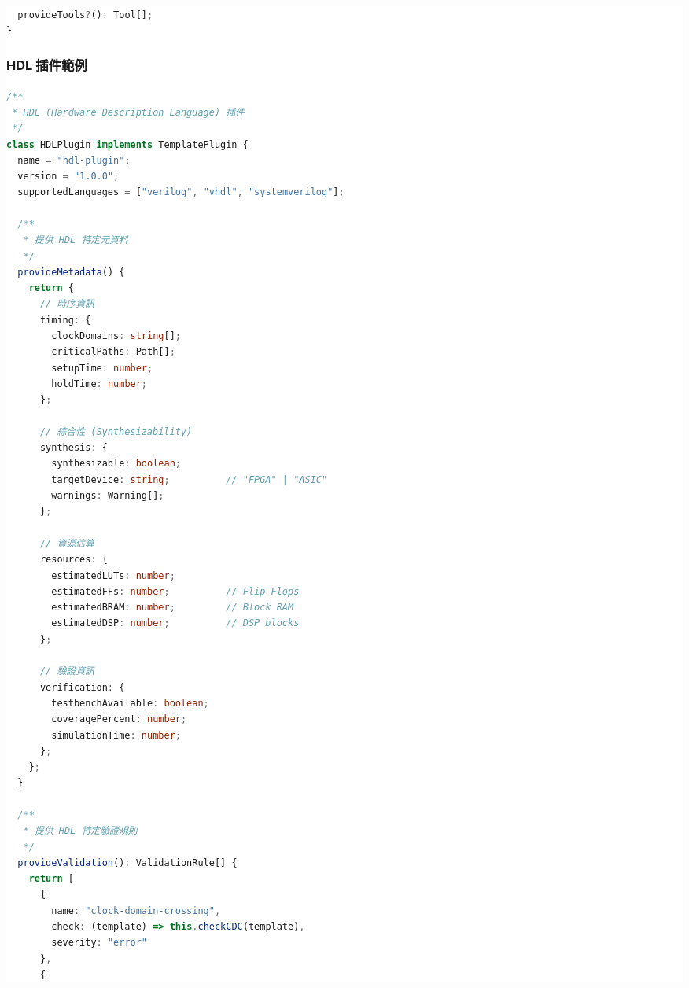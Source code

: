 ```typescript
  provideTools?(): Tool[];
}
```

### HDL 插件範例

```typescript
/**
 * HDL (Hardware Description Language) 插件
 */
class HDLPlugin implements TemplatePlugin {
  name = "hdl-plugin";
  version = "1.0.0";
  supportedLanguages = ["verilog", "vhdl", "systemverilog"];

  /**
   * 提供 HDL 特定元資料
   */
  provideMetadata() {
    return {
      // 時序資訊
      timing: {
        clockDomains: string[];
        criticalPaths: Path[];
        setupTime: number;
        holdTime: number;
      };

      // 綜合性 (Synthesizability)
      synthesis: {
        synthesizable: boolean;
        targetDevice: string;          // "FPGA" | "ASIC"
        warnings: Warning[];
      };

      // 資源估算
      resources: {
        estimatedLUTs: number;
        estimatedFFs: number;          // Flip-Flops
        estimatedBRAM: number;         // Block RAM
        estimatedDSP: number;          // DSP blocks
      };

      // 驗證資訊
      verification: {
        testbenchAvailable: boolean;
        coveragePercent: number;
        simulationTime: number;
      };
    };
  }

  /**
   * 提供 HDL 特定驗證規則
   */
  provideValidation(): ValidationRule[] {
    return [
      {
        name: "clock-domain-crossing",
        check: (template) => this.checkCDC(template),
        severity: "error"
      },
      {
```

  [pluginName: string]: PluginInstance;